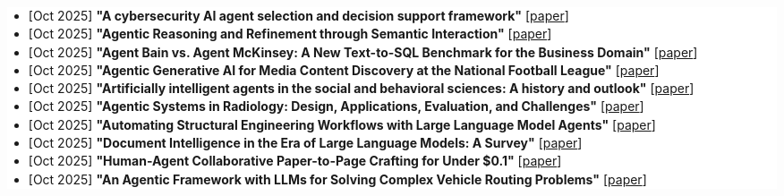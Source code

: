 * [Oct 2025] **"A cybersecurity AI agent selection and decision support framework"** [[paper](https://arxiv.org/abs/2510.01751)]
* [Oct 2025] **"Agentic Reasoning and Refinement through Semantic Interaction"** [[paper](https://arxiv.org/abs/2510.02157)]
* [Oct 2025] **"Agent Bain vs. Agent McKinsey: A New Text-to-SQL Benchmark for the Business Domain"** [[paper](https://arxiv.org/abs/2510.07309)]
* [Oct 2025] **"Agentic Generative AI for Media Content Discovery at the National Football League"** [[paper](https://arxiv.org/abs/2510.07297)]
* [Oct 2025] **"Artificially intelligent agents in the social and behavioral sciences: A history and outlook"** [[paper](https://arxiv.org/abs/2510.05743)]
* [Oct 2025] **"Agentic Systems in Radiology: Design, Applications, Evaluation, and Challenges"** [[paper](https://arxiv.org/abs/2510.09404)]
* [Oct 2025] **"Automating Structural Engineering Workflows with Large Language Model Agents"** [[paper](https://arxiv.org/abs/2510.11004)]
* [Oct 2025] **"Document Intelligence in the Era of Large Language Models: A Survey"** [[paper](https://arxiv.org/abs/2510.13366)]
* [Oct 2025] **"Human-Agent Collaborative Paper-to-Page Crafting for Under $0.1"** [[paper](https://arxiv.org/abs/2510.19600)]
* [Oct 2025] **"An Agentic Framework with LLMs for Solving Complex Vehicle Routing Problems"** [[paper](https://www.arxiv.org/abs/2510.16701)]

